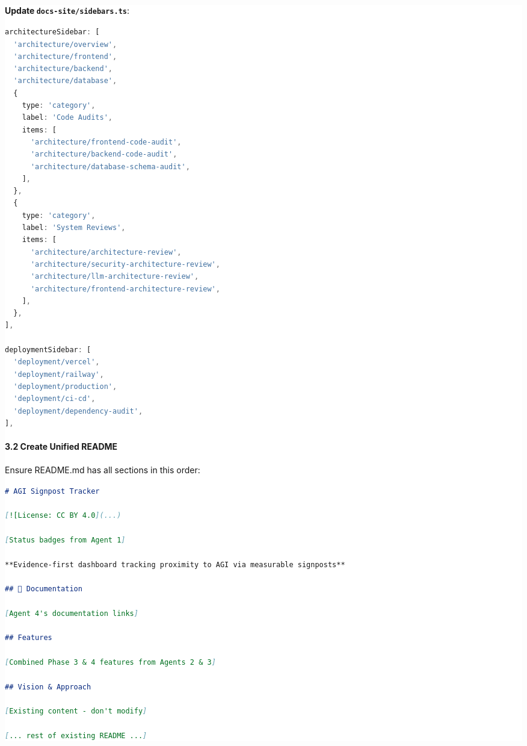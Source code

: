 **Update `docs-site/sidebars.ts`**:
```typescript
architectureSidebar: [
  'architecture/overview',
  'architecture/frontend',
  'architecture/backend', 
  'architecture/database',
  {
    type: 'category',
    label: 'Code Audits',
    items: [
      'architecture/frontend-code-audit',
      'architecture/backend-code-audit',
      'architecture/database-schema-audit',
    ],
  },
  {
    type: 'category',
    label: 'System Reviews',
    items: [
      'architecture/architecture-review',
      'architecture/security-architecture-review',
      'architecture/llm-architecture-review',
      'architecture/frontend-architecture-review',
    ],
  },
],

deploymentSidebar: [
  'deployment/vercel',
  'deployment/railway',
  'deployment/production',
  'deployment/ci-cd',
  'deployment/dependency-audit',
],
```

#### 3.2 Create Unified README

Ensure README.md has all sections in this order:

```markdown
# AGI Signpost Tracker

[![License: CC BY 4.0](...)

[Status badges from Agent 1]

**Evidence-first dashboard tracking proximity to AGI via measurable signposts**

## 📖 Documentation

[Agent 4's documentation links]

## Features

[Combined Phase 3 & 4 features from Agents 2 & 3]

## Vision & Approach

[Existing content - don't modify]

[... rest of existing README ...]
```
